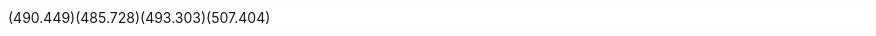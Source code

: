 <tr style="border-style: none;"><td style="padding-top: 1px; padding-bottom: 1px; padding-left: 0.3em; padding-right: 0.5ex; margin-top: 0px; margin-bottom: 0px; border-style: none; border-width: 0px; text-align: left;"></td><td style="padding-top: 1px; padding-bottom: 1px; padding-left: 0.5ex; padding-right: 0.5ex; margin-top: 0px; margin-bottom: 0px; border-style: none; border-width: 0px; text-align: right; margin-right: 0px; padding-right: 0px; padding-left: 0.3em;">(490</td><td style="padding-top: 1px; padding-bottom: 1px; padding-left: 0.5ex; padding-right: 0.5ex; margin-top: 0px; margin-bottom: 0px; border-style: none; border-width: 0px; text-align: center; margin-left: 0px; margin-right: 0px; padding-right: 0px; padding-left: 0px; width: 1px;">.</td><td style="padding-top: 1px; padding-bottom: 1px; padding-left: 0.5ex; padding-right: 0.5ex; margin-top: 0px; margin-bottom: 0px; border-style: none; border-width: 0px; text-align: left; margin-left: 0px; padding-left: 0px; padding-right: 0.3em;">449)</td><td style="padding-top: 1px; padding-bottom: 1px; padding-left: 0.5ex; padding-right: 0.5ex; margin-top: 0px; margin-bottom: 0px; border-style: none; border-width: 0px; text-align: right; margin-right: 0px; padding-right: 0px; padding-left: 0.3em;">(485</td><td style="padding-top: 1px; padding-bottom: 1px; padding-left: 0.5ex; padding-right: 0.5ex; margin-top: 0px; margin-bottom: 0px; border-style: none; border-width: 0px; text-align: center; margin-left: 0px; margin-right: 0px; padding-right: 0px; padding-left: 0px; width: 1px;">.</td><td style="padding-top: 1px; padding-bottom: 1px; padding-left: 0.5ex; padding-right: 0.5ex; margin-top: 0px; margin-bottom: 0px; border-style: none; border-width: 0px; text-align: left; margin-left: 0px; padding-left: 0px; padding-right: 0.3em;">728)</td><td style="padding-top: 1px; padding-bottom: 1px; padding-left: 0.5ex; padding-right: 0.5ex; margin-top: 0px; margin-bottom: 0px; border-style: none; border-width: 0px; text-align: right; margin-right: 0px; padding-right: 0px; padding-left: 0.3em;">(493</td><td style="padding-top: 1px; padding-bottom: 1px; padding-left: 0.5ex; padding-right: 0.5ex; margin-top: 0px; margin-bottom: 0px; border-style: none; border-width: 0px; text-align: center; margin-left: 0px; margin-right: 0px; padding-right: 0px; padding-left: 0px; width: 1px;">.</td><td style="padding-top: 1px; padding-bottom: 1px; padding-left: 0.5ex; padding-right: 0.5ex; margin-top: 0px; margin-bottom: 0px; border-style: none; border-width: 0px; text-align: left; margin-left: 0px; padding-left: 0px; padding-right: 0.3em;">303)</td><td style="padding-top: 1px; padding-bottom: 1px; padding-left: 0.5ex; padding-right: 0.5ex; margin-top: 0px; margin-bottom: 0px; border-style: none; border-width: 0px; text-align: right; margin-right: 0px; padding-right: 0px; padding-left: 0.3em;">(507</td><td style="padding-top: 1px; padding-bottom: 1px; padding-left: 0.5ex; padding-right: 0.5ex; margin-top: 0px; margin-bottom: 0px; border-style: none; border-width: 0px; text-align: center; margin-left: 0px; margin-right: 0px; padding-right: 0px; padding-left: 0px; width: 1px;">.</td><td style="padding-top: 1px; padding-bottom: 1px; padding-left: 0.5ex; padding-right: 0.5ex; margin-top: 0px; margin-bottom: 0px; border-style: none; border-width: 0px; text-align: left; margin-left: 0px; padding-left: 0px; padding-right: 0.3em;">404)</td></tr>